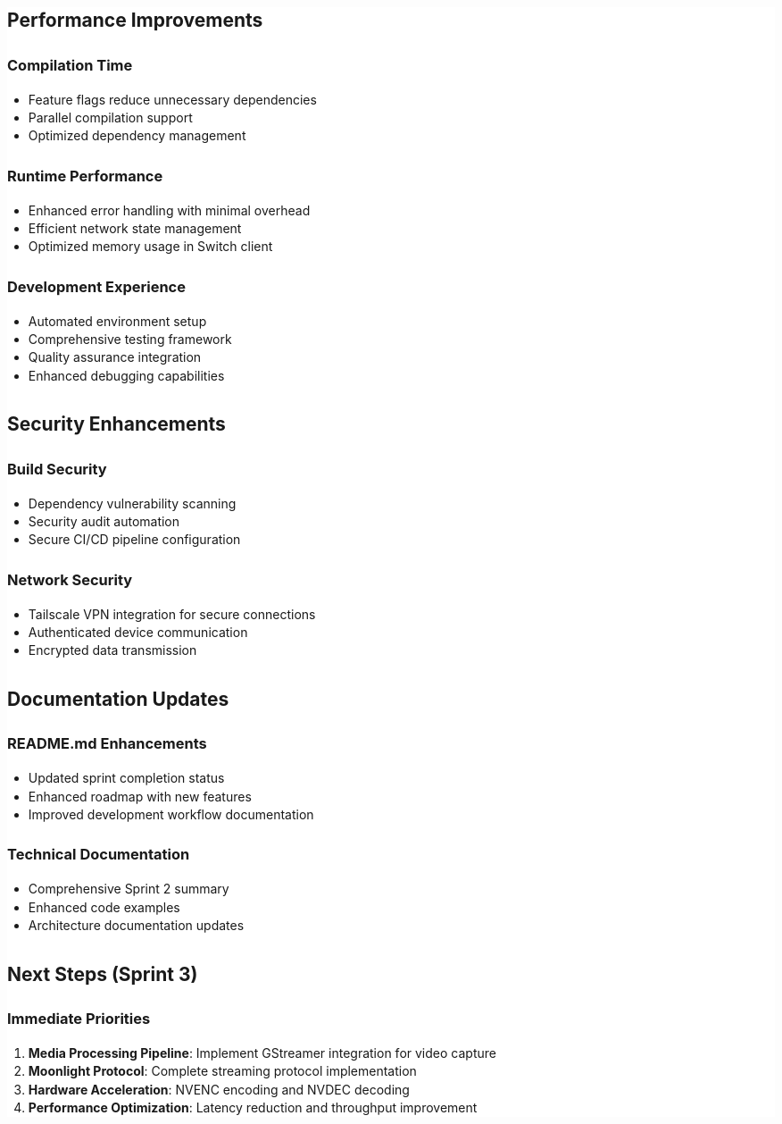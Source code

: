 ## Performance Improvements

### Compilation Time
- Feature flags reduce unnecessary dependencies
- Parallel compilation support
- Optimized dependency management

### Runtime Performance
- Enhanced error handling with minimal overhead
- Efficient network state management
- Optimized memory usage in Switch client

### Development Experience
- Automated environment setup
- Comprehensive testing framework
- Quality assurance integration
- Enhanced debugging capabilities

## Security Enhancements

### Build Security
- Dependency vulnerability scanning
- Security audit automation
- Secure CI/CD pipeline configuration

### Network Security
- Tailscale VPN integration for secure connections
- Authenticated device communication
- Encrypted data transmission

## Documentation Updates

### README.md Enhancements
- Updated sprint completion status
- Enhanced roadmap with new features
- Improved development workflow documentation

### Technical Documentation
- Comprehensive Sprint 2 summary
- Enhanced code examples
- Architecture documentation updates

## Next Steps (Sprint 3)

### Immediate Priorities
1. **Media Processing Pipeline**: Implement GStreamer integration for video capture
2. **Moonlight Protocol**: Complete streaming protocol implementation
3. **Hardware Acceleration**: NVENC encoding and NVDEC decoding
4. **Performance Optimization**: Latency reduction and throughput improvement

